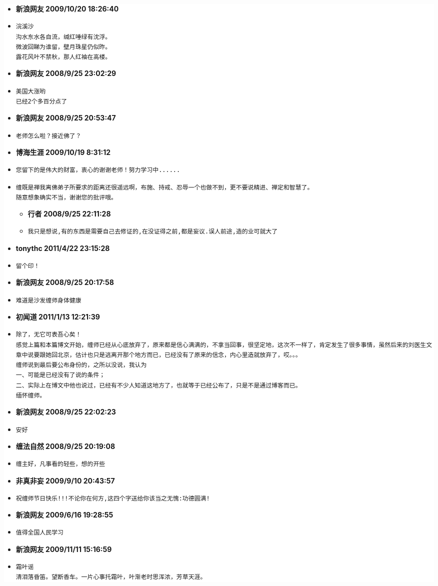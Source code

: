 - **新浪网友 2009/10/20 18:26:40**
- ```
  浣溪沙
  沟水东水各自流，缄红唾绿有沈浮。
  微波回睇为谁留，壁月珠星仍似昨。
  露花风叶不禁秋，那人红袖在高楼。
  ```
- **新浪网友 2008/9/25 23:02:29**
- ```
  美国大涨哟
  已经2个多百分点了
  ```
- **新浪网友 2008/9/25 20:53:47**
- ```
  老师怎么啦？接近佛了？
  ```
- **博海生涯 2009/10/19 8:31:12**
- ```
  您留下的是伟大的财富，衷心的谢谢老师！努力学习中......
  ```
- ```
  缠既是禅我离佛弟子所要求的距离还很遥远啊，布施、持戒、忍辱一个也做不到，更不要说精进、禅定和智慧了。
  随意想象确实不当，谢谢您的批评哦。
  ```
   - **行者 2008/9/25 22:11:28**
   - ```
     我只是想说,有的东西是需要自己去修证的,在没证得之前,都是妄议.误人前途,造的业可就大了
     ```
- **tonythc 2011/4/22 23:15:28**
- ```
  留个印！
  ```
- **新浪网友 2008/9/25 20:17:58**
- ```
  难道是沙发缠师身体健康
  ```
- **初闻道 2011/1/13 12:21:39**
- ```
  除了，无它可表吾心矣！
  感觉上篇和本篇博文开始，缠师已经从心底放弃了，原来都是信心满满的，不拿当回事，很坚定地，这次不一样了，肯定发生了很多事情，虽然后来的刘医生文章中说要跟她回北京，估计也只是逃离开那个地方而已，已经没有了原来的信念，内心里造就放弃了，哎。。。
  缠师说到最后要公布身份的，之所以没说，我认为
  一、可能是已经没有了说的条件；
  二、实际上在博文中他也说过，已经有不少人知道这地方了，也就等于已经公布了，只是不是通过博客而已。
  缅怀缠师。
  ```
- **新浪网友 2008/9/25 22:02:23**
- ```
  安好
  ```
- **缠法自然 2008/9/25 20:19:08**
- ```
  缠主好，凡事看的轻些，想的开些
  ```
- **非真非妄 2009/9/10 20:43:57**
- ```
  祝缠师节日快乐!!!不论你在何方,这四个字送给你该当之无愧:功德圆满!
  ```
- **新浪网友 2009/6/16 19:28:55**
- ```
  值得全国人民学习
  ```
- **新浪网友 2009/11/11 15:16:59**
- ```
  霜叶谣
  清泪落昏笛。望断香车。一片心事托霜叶，叶渐老时思浑浓，芳草天涯。